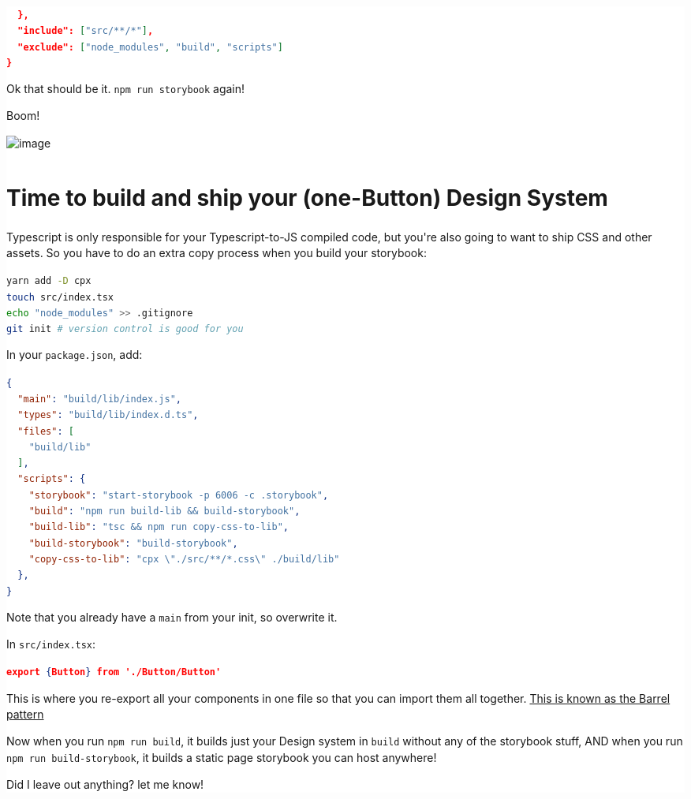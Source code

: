 ```json
  },
  "include": ["src/**/*"],
  "exclude": ["node_modules", "build", "scripts"]
}
```

Ok that should be it. `npm run storybook` again!

Boom!

![image](https://user-images.githubusercontent.com/35976578/38381904-51eb3c6a-38d6-11e8-8ebd-800c29d12258.png)


# Time to build and ship your (one-Button) Design System

Typescript is only responsible for your Typescript-to-JS compiled code, but you're also going to want to ship CSS and other assets. So you have to do an extra copy process when you build your storybook:

```bash
yarn add -D cpx
touch src/index.tsx
echo "node_modules" >> .gitignore
git init # version control is good for you
```

In your `package.json`, add:

```json
{
  "main": "build/lib/index.js",
  "types": "build/lib/index.d.ts",
  "files": [
    "build/lib"
  ],
  "scripts": {
    "storybook": "start-storybook -p 6006 -c .storybook",
    "build": "npm run build-lib && build-storybook",
    "build-lib": "tsc && npm run copy-css-to-lib",
    "build-storybook": "build-storybook",
    "copy-css-to-lib": "cpx \"./src/**/*.css\" ./build/lib"
  },
}
```

Note that you already have a `main` from your init, so overwrite it.

In `src/index.tsx`:

```json
export {Button} from './Button/Button'
```

This is where you re-export all your components in one file so that you can import them all together. [This is known as the Barrel pattern](https://basarat.gitbooks.io/typescript/docs/tips/barrel.html)

Now when you run `npm run build`, it builds just your Design system in `build` without any of the storybook stuff, AND when you run `npm run build-storybook`, it builds a static page storybook you can host anywhere!

Did I leave out anything? let me know!
